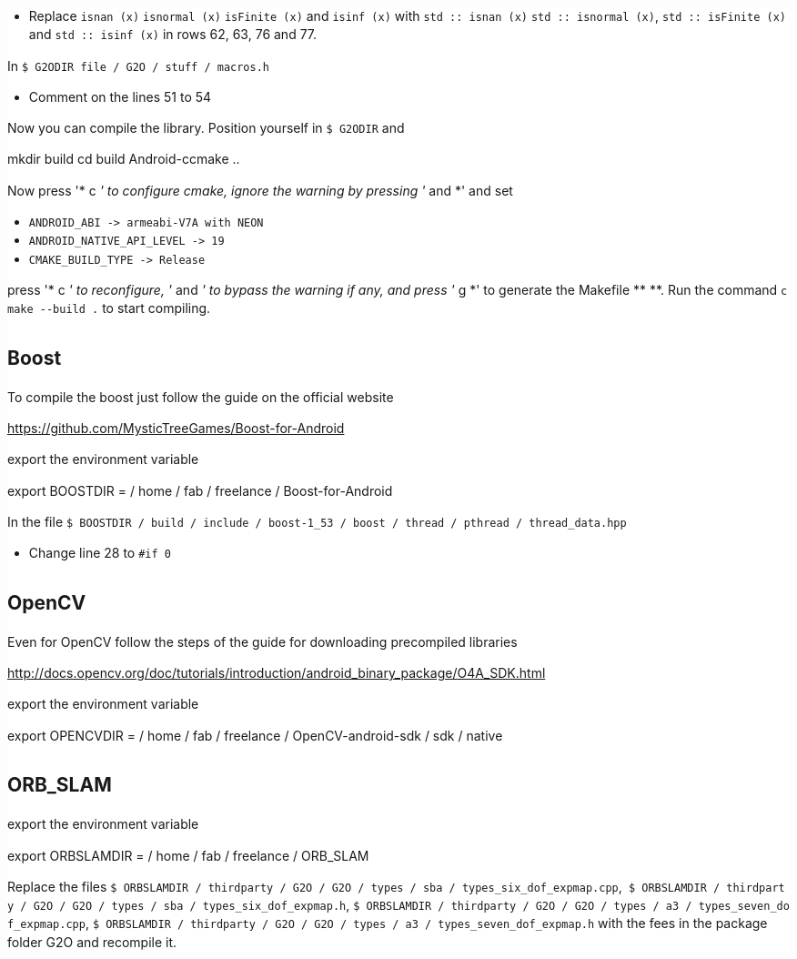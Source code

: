 - Replace `isnan (x)` `isnormal (x)` `isFinite (x)` and `isinf (x)` with `std :: isnan (x)` `std :: isnormal (x)`, `std :: isFinite (x)` and `std :: isinf (x)` in rows 62, 63, 76 and 77.

In `$ G2ODIR file / G2O / stuff / macros.h`

- Comment on the lines 51 to 54

Now you can compile the library. Position yourself in `$ G2ODIR` and

mkdir build
cd build
Android-ccmake ..

Now press '* c *' to configure cmake, ignore the warning by pressing '* and *' and set

- `ANDROID_ABI -> armeabi-V7A with NEON`
- `ANDROID_NATIVE_API_LEVEL -> 19`
- `CMAKE_BUILD_TYPE -> Release`

press '* c *' to reconfigure, '* and *' to bypass the warning if any, and press '* g *' to generate the Makefile ** **. Run the command `cmake --build .` to start compiling.

## Boost

To compile the boost just follow the guide on the official website

https://github.com/MysticTreeGames/Boost-for-Android

export the environment variable

export BOOSTDIR = / home / fab / freelance / Boost-for-Android

In the file `$ BOOSTDIR / build / include / boost-1_53 / boost / thread / pthread / thread_data.hpp`

- Change line 28 to `#if 0`

## OpenCV

Even for OpenCV follow the steps of the guide for downloading precompiled libraries

http://docs.opencv.org/doc/tutorials/introduction/android_binary_package/O4A_SDK.html

export the environment variable

export OPENCVDIR = / home / fab / freelance / OpenCV-android-sdk / sdk / native

## ORB_SLAM

export the environment variable

export ORBSLAMDIR = / home / fab / freelance / ORB_SLAM

Replace the files `$ ORBSLAMDIR / thirdparty / G2O / G2O / types / sba / types_six_dof_expmap.cpp`,` $ ORBSLAMDIR / thirdparty / G2O / G2O / types / sba / types_six_dof_expmap.h`, `$ ORBSLAMDIR / thirdparty / G2O / G2O / types / a3 / types_seven_dof_expmap.cpp`, `$ ORBSLAMDIR / thirdparty / G2O / G2O / types / a3 / types_seven_dof_expmap.h` with the fees in the package folder G2O and recompile it.
